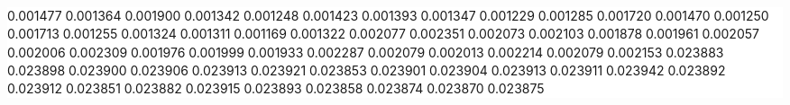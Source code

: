 0.001477
0.001364
0.001900
0.001342
0.001248
0.001423
0.001393
0.001347
0.001229
0.001285
0.001720
0.001470
0.001250
0.001713
0.001255
0.001324
0.001311
0.001169
0.001322
0.002077
0.002351
0.002073
0.002103
0.001878
0.001961
0.002057
0.002006
0.002309
0.001976
0.001999
0.001933
0.002287
0.002079
0.002013
0.002214
0.002079
0.002153
0.023883
0.023898
0.023900
0.023906
0.023913
0.023921
0.023853
0.023901
0.023904
0.023913
0.023911
0.023942
0.023892
0.023912
0.023851
0.023882
0.023915
0.023893
0.023858
0.023874
0.023870
0.023875
